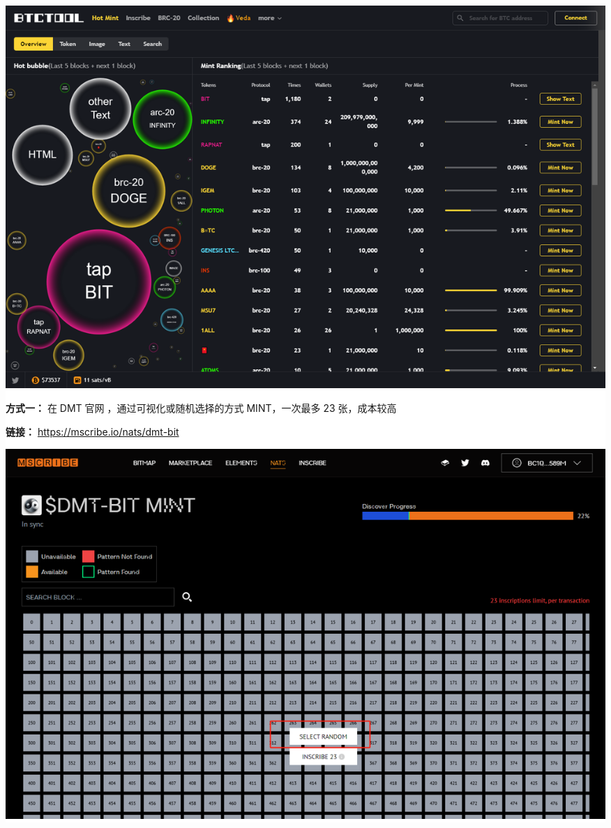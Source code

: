 ![](./17.png)

**方式一：** 在 DMT 官网 ，通过可视化或随机选择的方式 MINT，一次最多 23 张，成本较高

**链接：** https://mscribe.io/nats/dmt-bit

![](./18.png)
